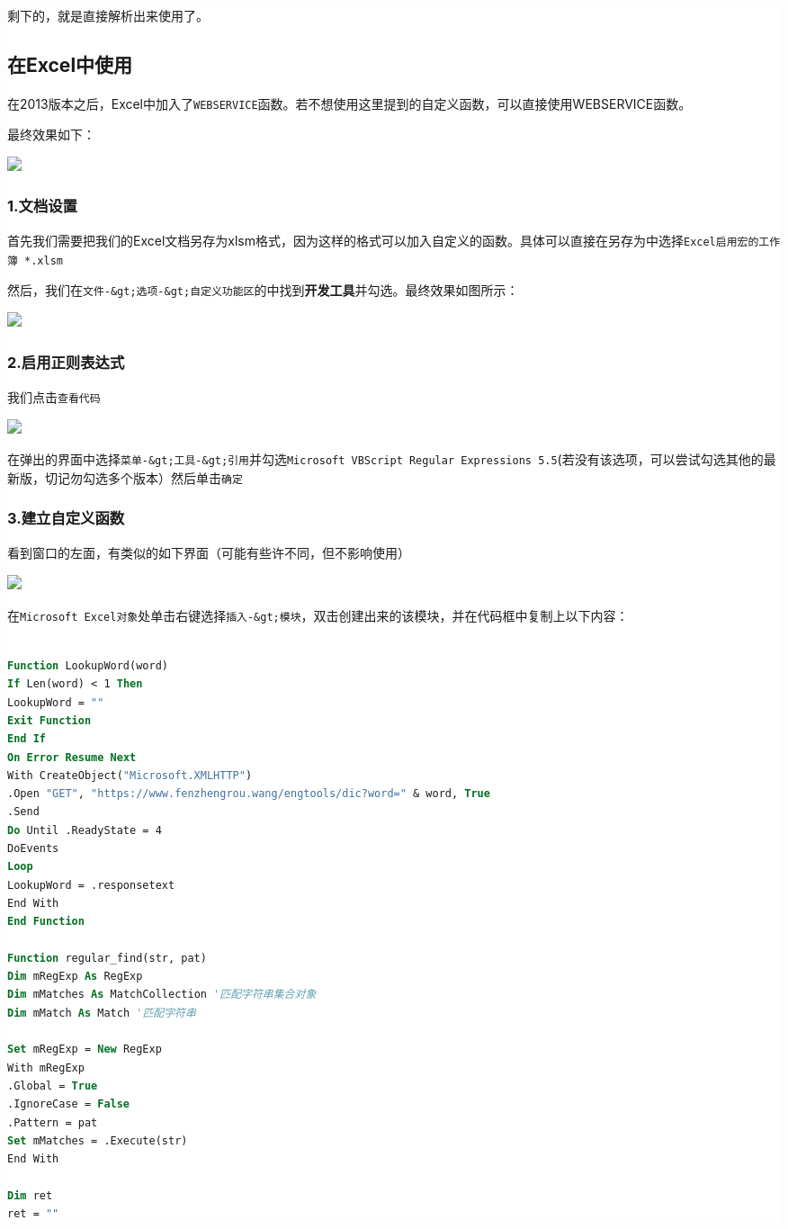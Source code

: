 剩下的，就是直接解析出来使用了。

## 在Excel中使用
在2013版本之后，Excel中加入了`WEBSERVICE`函数。若不想使用这里提到的自定义函数，可以直接使用WEBSERVICE函数。

最终效果如下：

![](https://i.loli.net/2018/02/20/5a8bf47280c01.png)

### 1.文档设置
首先我们需要把我们的Excel文档另存为xlsm格式，因为这样的格式可以加入自定义的函数。具体可以直接在另存为中选择`Excel启用宏的工作簿 *.xlsm`

然后，我们在`文件-&gt;选项-&gt;自定义功能区`的中找到**开发工具**并勾选。最终效果如图所示：

![](https://i.loli.net/2018/02/20/5a8bf59f91908.png)

### 2.启用正则表达式
我们点击`查看代码`

![](https://i.loli.net/2018/02/20/5a8bf64c6441e.png)

在弹出的界面中选择`菜单-&gt;工具-&gt;引用`并勾选`Microsoft VBScript Regular Expressions 5.5`(若没有该选项，可以尝试勾选其他的最新版，切记勿勾选多个版本）然后单击`确定`

### 3.建立自定义函数
看到窗口的左面，有类似的如下界面（可能有些许不同，但不影响使用）

![](https://i.loli.net/2018/02/20/5a8bf760d15f6.png)

在`Microsoft Excel对象`处单击右键选择`插入-&gt;模块`，双击创建出来的该模块，并在代码框中复制上以下内容：

```vb

Function LookupWord(word)
If Len(word) < 1 Then
LookupWord = ""
Exit Function
End If
On Error Resume Next
With CreateObject("Microsoft.XMLHTTP")
.Open "GET", "https://www.fenzhengrou.wang/engtools/dic?word=" & word, True
.Send
Do Until .ReadyState = 4
DoEvents
Loop
LookupWord = .responsetext
End With
End Function

Function regular_find(str, pat)
Dim mRegExp As RegExp
Dim mMatches As MatchCollection '匹配字符串集合对象
Dim mMatch As Match '匹配字符串

Set mRegExp = New RegExp
With mRegExp
.Global = True
.IgnoreCase = False
.Pattern = pat
Set mMatches = .Execute(str)
End With

Dim ret
ret = ""
```